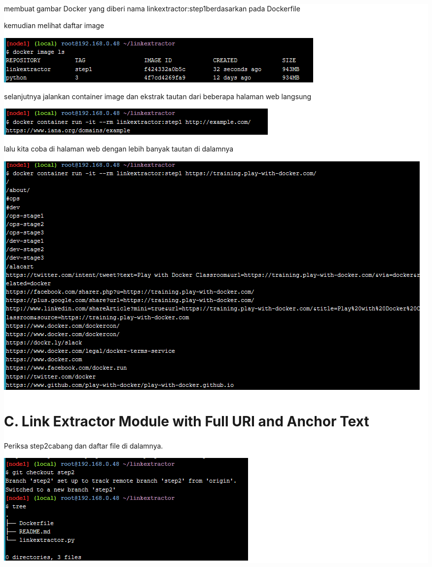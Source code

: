 membuat gambar Docker yang diberi nama linkextractor:step1berdasarkan pada Dockerfile

kemudian melihat daftar image 

![image](https://github.com/reyhanfernanda/uas-tcc/blob/master/materi-03/gambar-11.png)

selanjutnya jalankan container image dan ekstrak tautan dari beberapa halaman web langsung

![image](https://github.com/reyhanfernanda/uas-tcc/blob/master/materi-03/gambar-12.png)

lalu kita coba di halaman web dengan lebih banyak tautan di dalamnya

![image](https://github.com/reyhanfernanda/uas-tcc/blob/master/materi-03/gambar-13.png)

# C. Link Extractor Module with Full URI and Anchor Text 
Periksa step2cabang dan daftar file di dalamnya.

![image](https://github.com/reyhanfernanda/uas-tcc/blob/master/materi-03/gambar-14.png)
